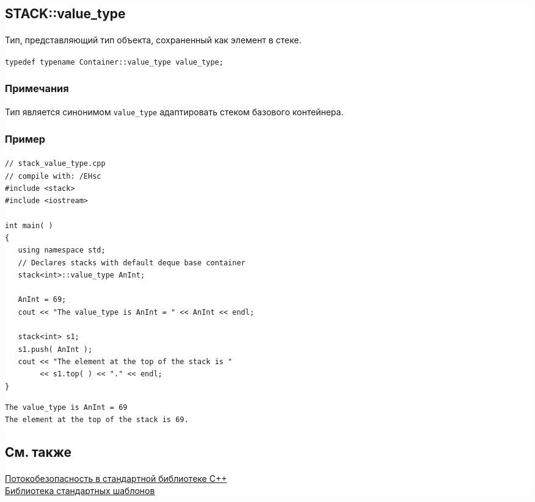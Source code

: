 ##  <a name="a-namestackvaluetypea-stackvaluetype"></a><a name="stack__value_type"></a>  STACK::value_type  
 Тип, представляющий тип объекта, сохраненный как элемент в стеке.  
  
```  
typedef typename Container::value_type value_type;  
```  
  
### <a name="remarks"></a>Примечания  
 Тип является синонимом `value_type` адаптировать стеком базового контейнера.  
  
### <a name="example"></a>Пример  
  
```  
// stack_value_type.cpp  
// compile with: /EHsc  
#include <stack>  
#include <iostream>  
  
int main( )  
{  
   using namespace std;  
   // Declares stacks with default deque base container  
   stack<int>::value_type AnInt;  
  
   AnInt = 69;  
   cout << "The value_type is AnInt = " << AnInt << endl;  
  
   stack<int> s1;  
   s1.push( AnInt );  
   cout << "The element at the top of the stack is "  
        << s1.top( ) << "." << endl;  
}  
```  
  
```Output  
The value_type is AnInt = 69  
The element at the top of the stack is 69.  
```  
  
## <a name="see-also"></a>См. также  
 [Потокобезопасность в стандартной библиотеке C++](../standard-library/thread-safety-in-the-cpp-standard-library.md)   
 [Библиотека стандартных шаблонов](../misc/standard-template-library.md)


